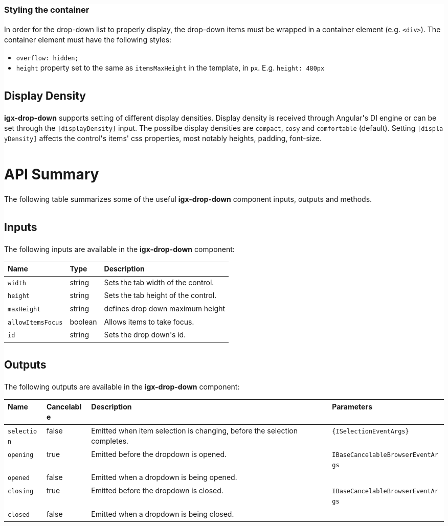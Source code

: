 ### Styling the container
In order for the drop-down list to properly display, the drop-down items must be wrapped in a container element (e.g. `<div>`).
The container element must have the following styles:
 - `overflow: hidden;`
 - `height` property set to the same as `itemsMaxHeight` in the template, in `px`. E.g. `height: 480px`

## Display Density
**igx-drop-down** supports setting of different display densities.
Display density is received through Angular's DI engine or can be set through the `[displayDensity]` input. The possilbe display densities are `compact`, `cosy` and `comfortable` (default).
Setting `[displayDensity]` affects the control's items' css properties, most notably heights, padding, font-size.

# API Summary
The following table summarizes some of the useful **igx-drop-down** component inputs, outputs and methods.

## Inputs
The following inputs are available in the **igx-drop-down** component:

| Name | Type | Description |
| :--- | :--- | :--- |
| `width` | string | Sets the tab width of the control. |
| `height` | string | Sets the tab height of the control. |
| `maxHeight` | string | defines drop down maximum height |
| `allowItemsFocus` | boolean | Allows items to take focus. |
| `id` | string | Sets the drop down's id. |

<div class="divider--half"></div>

## Outputs
The following outputs are available in the **igx-drop-down** component:

| Name | Cancelable | Description | Parameters
| :--- | :--- | :--- | :--- |
| `selection` | false | Emitted when item selection is changing, before the selection completes. | `{ISelectionEventArgs}` |
| `opening` | true | Emitted before the dropdown is opened. | `IBaseCancelableBrowserEventArgs` |
| `opened` | false | Emitted when a dropdown is being opened. |
| `closing` | true | Emitted before the dropdown is closed. | `IBaseCancelableBrowserEventArgs` |
| `closed` | false | Emitted when a dropdown is being closed. |
